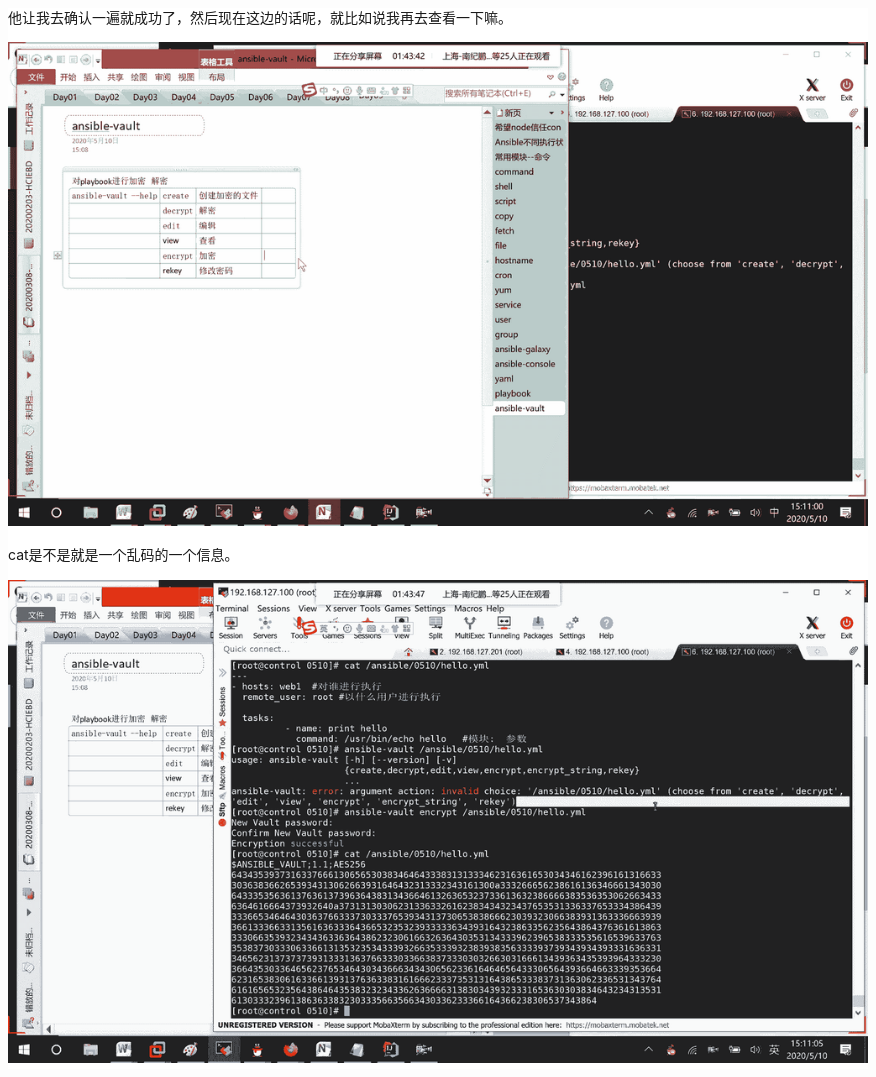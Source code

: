 他让我去确认一遍就成功了，然后现在这边的话呢，就比如说我再去查看一下嘛。

![](img/36d78ca2b16c158b79326c1cb3b99e84_202.png)

cat是不是就是一个乱码的一个信息。

![](img/36d78ca2b16c158b79326c1cb3b99e84_204.png)
